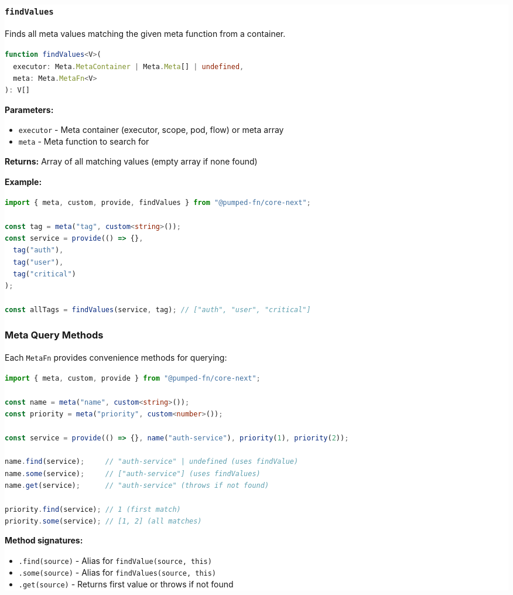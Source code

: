 ### `findValues`

Finds all meta values matching the given meta function from a container.

```typescript
function findValues<V>(
  executor: Meta.MetaContainer | Meta.Meta[] | undefined,
  meta: Meta.MetaFn<V>
): V[]
```

**Parameters:**
- `executor` - Meta container (executor, scope, pod, flow) or meta array
- `meta` - Meta function to search for

**Returns:** Array of all matching values (empty array if none found)

**Example:**

```typescript
import { meta, custom, provide, findValues } from "@pumped-fn/core-next";

const tag = meta("tag", custom<string>());
const service = provide(() => {},
  tag("auth"),
  tag("user"),
  tag("critical")
);

const allTags = findValues(service, tag); // ["auth", "user", "critical"]
```

### Meta Query Methods

Each `MetaFn` provides convenience methods for querying:

```typescript
import { meta, custom, provide } from "@pumped-fn/core-next";

const name = meta("name", custom<string>());
const priority = meta("priority", custom<number>());

const service = provide(() => {}, name("auth-service"), priority(1), priority(2));

name.find(service);     // "auth-service" | undefined (uses findValue)
name.some(service);     // ["auth-service"] (uses findValues)
name.get(service);      // "auth-service" (throws if not found)

priority.find(service); // 1 (first match)
priority.some(service); // [1, 2] (all matches)
```

**Method signatures:**
- `.find(source)` - Alias for `findValue(source, this)`
- `.some(source)` - Alias for `findValues(source, this)`
- `.get(source)` - Returns first value or throws if not found
